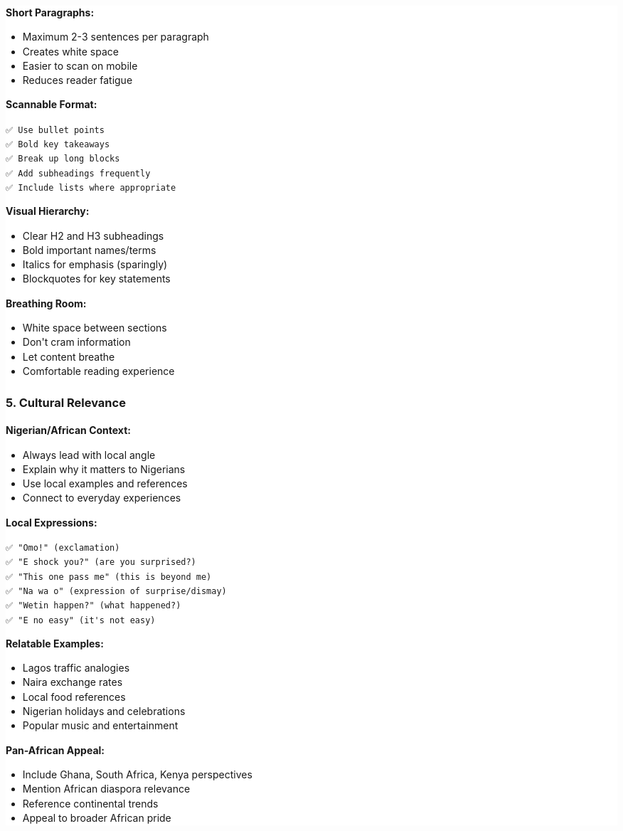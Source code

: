 **Short Paragraphs:**
- Maximum 2-3 sentences per paragraph
- Creates white space
- Easier to scan on mobile
- Reduces reader fatigue

**Scannable Format:**
```
✅ Use bullet points
✅ Bold key takeaways
✅ Break up long blocks
✅ Add subheadings frequently
✅ Include lists where appropriate
```

**Visual Hierarchy:**
- Clear H2 and H3 subheadings
- Bold important names/terms
- Italics for emphasis (sparingly)
- Blockquotes for key statements

**Breathing Room:**
- White space between sections
- Don't cram information
- Let content breathe
- Comfortable reading experience

### 5. Cultural Relevance

**Nigerian/African Context:**
- Always lead with local angle
- Explain why it matters to Nigerians
- Use local examples and references
- Connect to everyday experiences

**Local Expressions:**
```
✅ "Omo!" (exclamation)
✅ "E shock you?" (are you surprised?)
✅ "This one pass me" (this is beyond me)
✅ "Na wa o" (expression of surprise/dismay)
✅ "Wetin happen?" (what happened?)
✅ "E no easy" (it's not easy)
```

**Relatable Examples:**
- Lagos traffic analogies
- Naira exchange rates
- Local food references
- Nigerian holidays and celebrations
- Popular music and entertainment

**Pan-African Appeal:**
- Include Ghana, South Africa, Kenya perspectives
- Mention African diaspora relevance
- Reference continental trends
- Appeal to broader African pride
